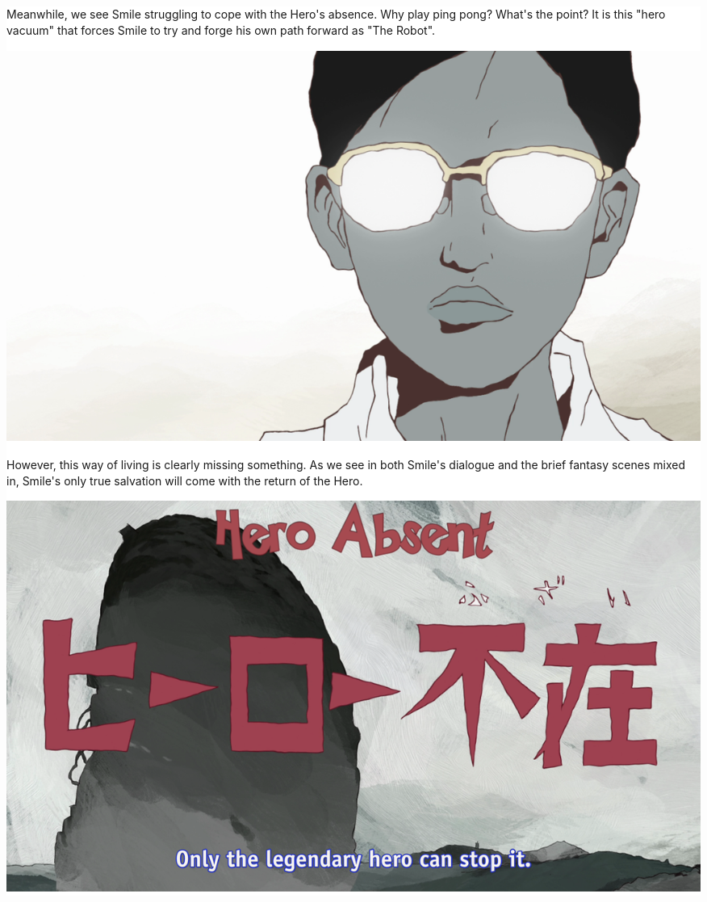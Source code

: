 Meanwhile, we see Smile struggling to cope with the Hero's absence. Why play ping pong? What's the point? It is this "hero vacuum" that forces Smile to try and forge his own path forward as "The Robot".

![](images/ping-pong/e05_smile_robot.png)

However, this way of living is clearly missing something. As we see in both Smile's dialogue and the brief fantasy scenes mixed in, Smile's only true salvation will come with the return of the Hero.

![](images/ping-pong/e06_robot_defeat.png)
